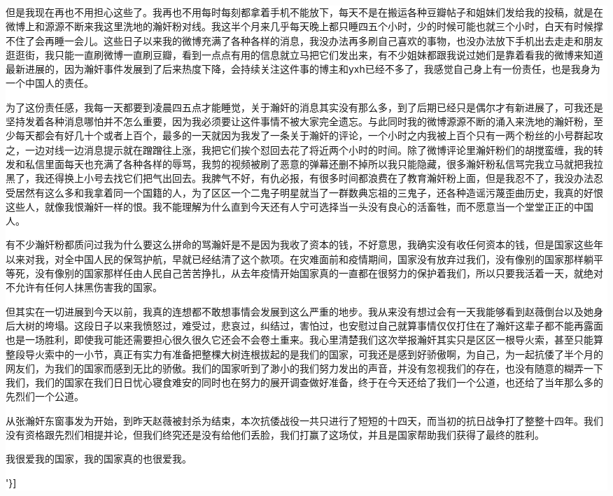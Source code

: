 但是我现在再也不用担心这些了。我再也不用每时每刻都拿着手机不能放下，每天不是在搬运各种豆瓣帖子和姐妹们发给我的投稿，就是在微博上和源源不断来我这里洗地的瀚奸粉对线。我这半个月来几乎每天晚上都只睡四五个小时，少的时候可能也就三个小时，白天有时候撑不住了会再睡一会儿。这些日子以来我的微博充满了各种各样的消息，我没办法再多刷自己喜欢的事物，也没办法放下手机出去走走和朋友逛逛街，我只能一直刷微博一直刷豆瓣，看到一点点有用的信息就立马把它们发出来，有不少姐妹都跟我说过她们是靠着看我的微博来知道最新进展的，因为瀚奸事件发展到了后来热度下降，会持续关注这件事的博主和yxh已经不多了，我感觉自己身上有一份责任，也是我身为一个中国人的责任。

为了这份责任感，我每一天都要到凌晨四五点才能睡觉，关于瀚奸的消息其实没有那么多，到了后期已经只是偶尔才有新进展了，可我还是坚持发着各种消息哪怕并不怎么重要，因为我必须要让这件事情不被大家完全遗忘。与此同时我的微博源源不断的涌入来洗地的瀚奸粉，至少每天都会有好几十个或者上百个，最多的一天就因为我发了一条关于瀚奸的评论，一个小时之内我被上百个只有一两个粉丝的小号群起攻之，一边对线一边消息提示就在蹭蹭往上涨，我把它们挨个怼回去花了将近两个小时的时间。除了微博评论里瀚奸粉们的胡搅蛮缠，我的转发和私信里面每天也充满了各种各样的辱骂，我剪的视频被刷了恶意的弹幕还删不掉所以我只能隐藏，很多瀚奸粉私信骂完我立马就把我拉黑了，我还得换上小号去找它们把气出回去。我脾气不好，有仇必报，有很多时间都浪费在了教育瀚奸粉上面，但是我忍不了，我没办法忍受居然有这么多和我拿着同一个国籍的人，为了区区一个二鬼子明星就当了一群数典忘祖的三鬼子，还各种造谣污蔑歪曲历史，我真的好恨这些人，就像我恨瀚奸一样的恨。我不能理解为什么直到今天还有人宁可选择当一头没有良心的活畜牲，而不愿意当一个堂堂正正的中国人。

有不少瀚奸粉都质问过我为什么要这么拼命的骂瀚奸是不是因为我收了资本的钱，不好意思，我确实没有收任何资本的钱，但是国家这些年以来对我，对全中国人民的保驾护航，早就已经结清了这个款项。在灾难面前和疫情期间，国家没有放弃过我们，没有像别的国家那样躺平等死，没有像别的国家那样任由人民自己苦苦挣扎，从去年疫情开始国家真的一直都在很努力的保护着我们，所以只要我活着一天，就绝对不允许有任何人抹黑伤害我的国家。

但其实在一切进展到今天以前，我真的连想都不敢想事情会发展到这么严重的地步。我从来没有想过会有一天我能够看到赵薇倒台以及她身后大树的垮塌。这段日子以来我愤怒过，难受过，悲哀过，纠结过，害怕过，也安慰过自己就算事情仅仅打住在了瀚奸这辈子都不能再露面也是一场胜利，即使我可能还需要担心很久很久它还会不会卷土重来。我心里清楚我们这次举报瀚奸其实只是区区一根导火索，甚至只能算整段导火索中的一小节，真正有实力有准备把整棵大树连根拔起的是我们的国家，可我还是感到好骄傲啊，为自己，为一起抗倭了半个月的网友们，为我们的国家而感到无比的骄傲。我们的国家听到了渺小的我们努力发出的声音，并没有忽视我们的存在，也没有随意的糊弄一下我们，我们的国家在我们日日忧心寝食难安的同时也在努力的展开调查做好准备，终于在今天还给了我们一个公道，也还给了当年那么多的先烈们一个公道。

从张瀚奸东窗事发为开始，到昨天赵薇被封杀为结束，本次抗倭战役一共只进行了短短的十四天，而当初的抗日战争打了整整十四年。我们没有资格跟先烈们相提并论，但我们终究还是没有给他们丢脸，我们打赢了这场仗，并且是国家帮助我们获得了最终的胜利。

我很爱我的国家，我的国家真的也很爱我。

'}]